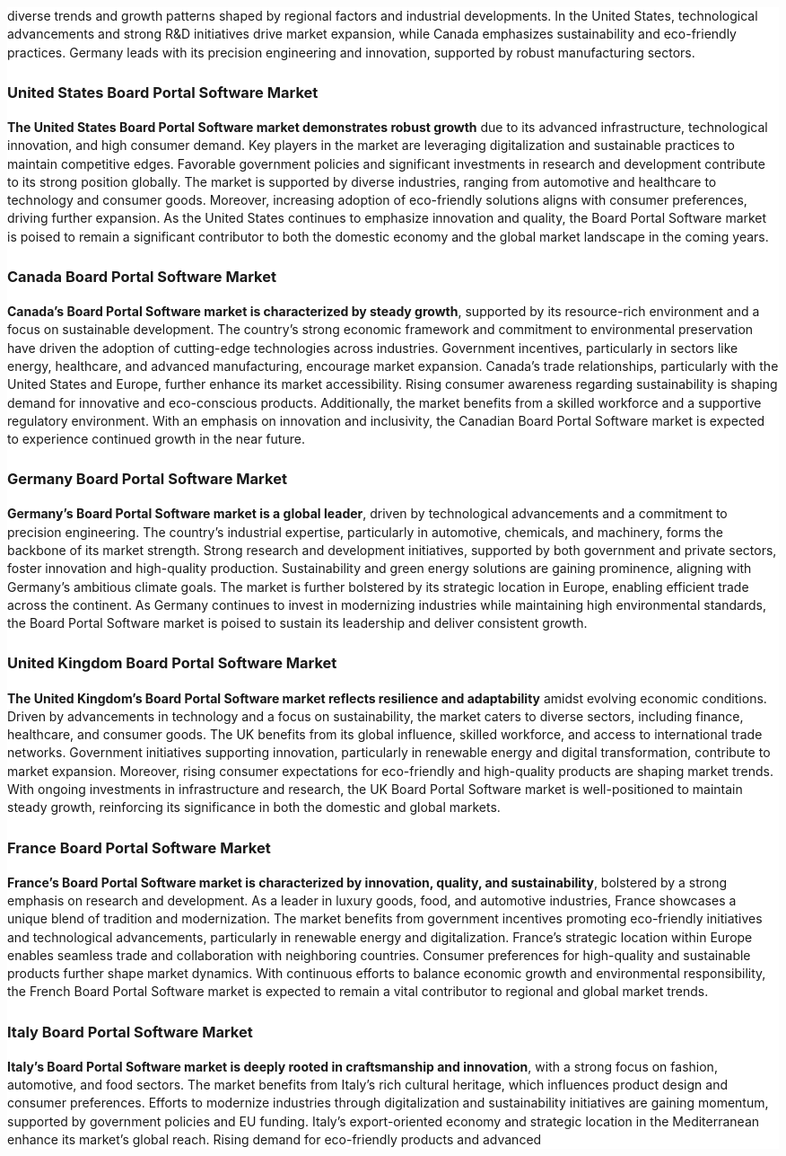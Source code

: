 diverse trends and growth patterns shaped by regional factors and industrial developments. In the United States, technological advancements and strong R&amp;D initiatives drive market expansion, while Canada emphasizes sustainability and eco-friendly practices. Germany leads with its precision engineering and innovation, supported by robust manufacturing sectors.</span></em></p></blockquote><h3><strong>United States Board Portal Software Market</strong></h3><p><strong>The United States Board Portal Software market demonstrates robust growth</strong> due to its advanced infrastructure, technological innovation, and high consumer demand. Key players in the market are leveraging digitalization and sustainable practices to maintain competitive edges. Favorable government policies and significant investments in research and development contribute to its strong position globally. The market is supported by diverse industries, ranging from automotive and healthcare to technology and consumer goods. Moreover, increasing adoption of eco-friendly solutions aligns with consumer preferences, driving further expansion. As the United States continues to emphasize innovation and quality, the Board Portal Software market is poised to remain a significant contributor to both the domestic economy and the global market landscape in the coming years.</p><h3><strong>Canada Board Portal Software Market</strong></h3><p><strong>Canada&rsquo;s Board Portal Software market is characterized by steady growth</strong>, supported by its resource-rich environment and a focus on sustainable development. The country&rsquo;s strong economic framework and commitment to environmental preservation have driven the adoption of cutting-edge technologies across industries. Government incentives, particularly in sectors like energy, healthcare, and advanced manufacturing, encourage market expansion. Canada&rsquo;s trade relationships, particularly with the United States and Europe, further enhance its market accessibility. Rising consumer awareness regarding sustainability is shaping demand for innovative and eco-conscious products. Additionally, the market benefits from a skilled workforce and a supportive regulatory environment. With an emphasis on innovation and inclusivity, the Canadian Board Portal Software market is expected to experience continued growth in the near future.</p><h3><strong>Germany Board Portal Software Market</strong></h3><p><strong>Germany&rsquo;s Board Portal Software market is a global leader</strong>, driven by technological advancements and a commitment to precision engineering. The country&rsquo;s industrial expertise, particularly in automotive, chemicals, and machinery, forms the backbone of its market strength. Strong research and development initiatives, supported by both government and private sectors, foster innovation and high-quality production. Sustainability and green energy solutions are gaining prominence, aligning with Germany&rsquo;s ambitious climate goals. The market is further bolstered by its strategic location in Europe, enabling efficient trade across the continent. As Germany continues to invest in modernizing industries while maintaining high environmental standards, the Board Portal Software market is poised to sustain its leadership and deliver consistent growth.</p><h3><strong>United Kingdom Board Portal Software Market</strong></h3><p><strong>The United Kingdom&rsquo;s Board Portal Software market reflects resilience and adaptability</strong> amidst evolving economic conditions. Driven by advancements in technology and a focus on sustainability, the market caters to diverse sectors, including finance, healthcare, and consumer goods. The UK benefits from its global influence, skilled workforce, and access to international trade networks. Government initiatives supporting innovation, particularly in renewable energy and digital transformation, contribute to market expansion. Moreover, rising consumer expectations for eco-friendly and high-quality products are shaping market trends. With ongoing investments in infrastructure and research, the UK Board Portal Software market is well-positioned to maintain steady growth, reinforcing its significance in both the domestic and global markets.</p><h3><strong>France Board Portal Software Market</strong></h3><p><strong>France&rsquo;s Board Portal Software market is characterized by innovation, quality, and sustainability</strong>, bolstered by a strong emphasis on research and development. As a leader in luxury goods, food, and automotive industries, France showcases a unique blend of tradition and modernization. The market benefits from government incentives promoting eco-friendly initiatives and technological advancements, particularly in renewable energy and digitalization. France&rsquo;s strategic location within Europe enables seamless trade and collaboration with neighboring countries. Consumer preferences for high-quality and sustainable products further shape market dynamics. With continuous efforts to balance economic growth and environmental responsibility, the French Board Portal Software market is expected to remain a vital contributor to regional and global market trends.</p><h3><strong>Italy Board Portal Software Market</strong></h3><p><strong>Italy&rsquo;s Board Portal Software market is deeply rooted in craftsmanship and innovation</strong>, with a strong focus on fashion, automotive, and food sectors. The market benefits from Italy&rsquo;s rich cultural heritage, which influences product design and consumer preferences. Efforts to modernize industries through digitalization and sustainability initiatives are gaining momentum, supported by government policies and EU funding. Italy&rsquo;s export-oriented economy and strategic location in the Mediterranean enhance its market&rsquo;s global reach. Rising demand for eco-friendly products and advanced